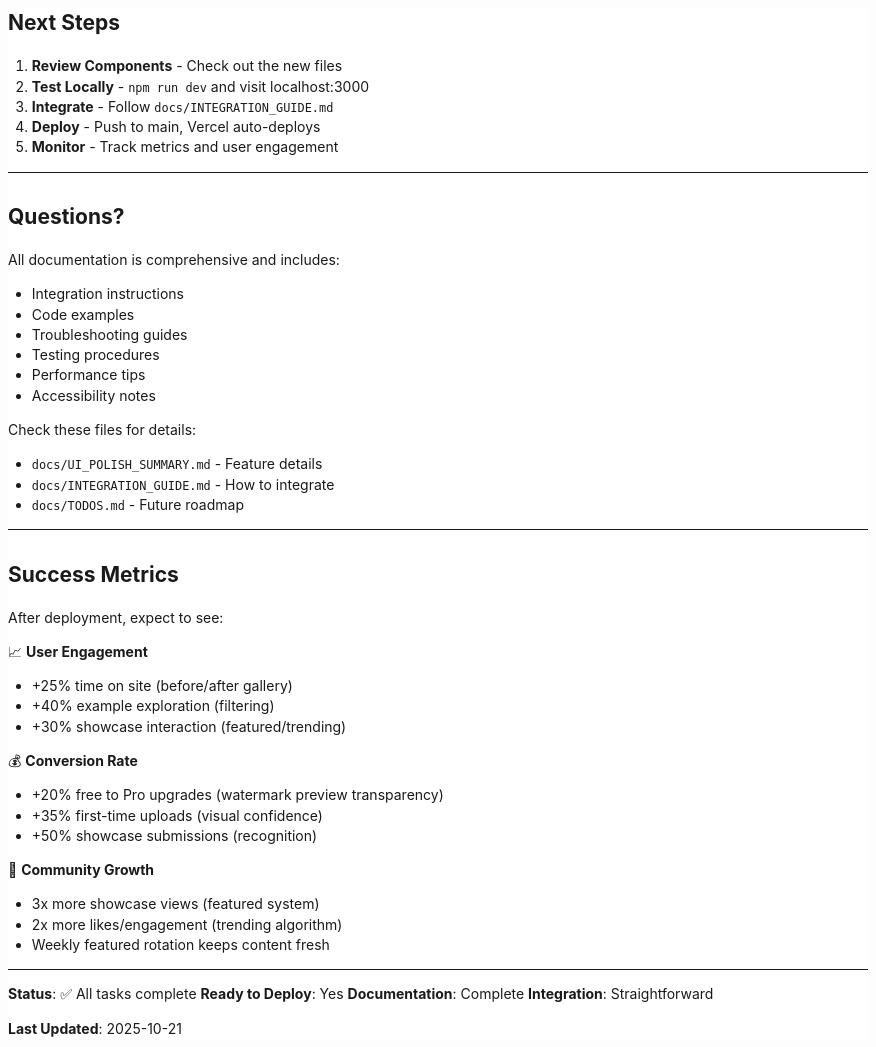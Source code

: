 
## Next Steps

1. **Review Components** - Check out the new files
2. **Test Locally** - `npm run dev` and visit localhost:3000
3. **Integrate** - Follow `docs/INTEGRATION_GUIDE.md`
4. **Deploy** - Push to main, Vercel auto-deploys
5. **Monitor** - Track metrics and user engagement

---

## Questions?

All documentation is comprehensive and includes:
- Integration instructions
- Code examples
- Troubleshooting guides
- Testing procedures
- Performance tips
- Accessibility notes

Check these files for details:
- `docs/UI_POLISH_SUMMARY.md` - Feature details
- `docs/INTEGRATION_GUIDE.md` - How to integrate
- `docs/TODOS.md` - Future roadmap

---

## Success Metrics

After deployment, expect to see:

📈 **User Engagement**
- +25% time on site (before/after gallery)
- +40% example exploration (filtering)
- +30% showcase interaction (featured/trending)

💰 **Conversion Rate**
- +20% free to Pro upgrades (watermark preview transparency)
- +35% first-time uploads (visual confidence)
- +50% showcase submissions (recognition)

🚀 **Community Growth**
- 3x more showcase views (featured system)
- 2x more likes/engagement (trending algorithm)
- Weekly featured rotation keeps content fresh

---

**Status**: ✅ All tasks complete
**Ready to Deploy**: Yes
**Documentation**: Complete
**Integration**: Straightforward

**Last Updated**: 2025-10-21
